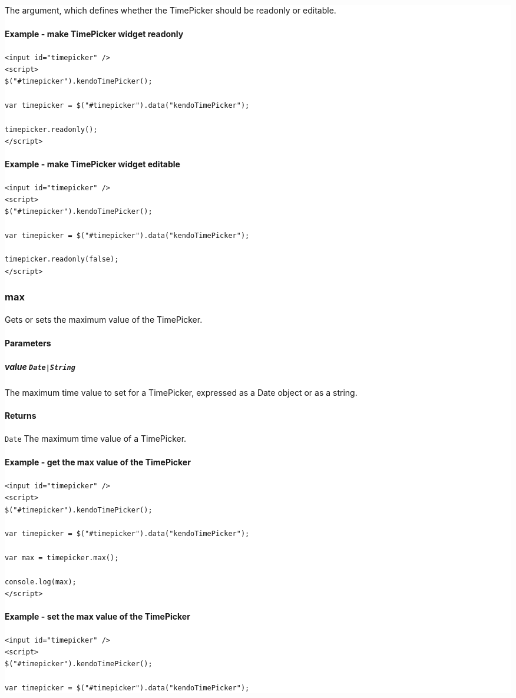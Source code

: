 The argument, which defines whether the TimePicker should be readonly or editable.

#### Example - make TimePicker widget readonly

    <input id="timepicker" />
    <script>
    $("#timepicker").kendoTimePicker();

    var timepicker = $("#timepicker").data("kendoTimePicker");

    timepicker.readonly();
    </script>

#### Example - make TimePicker widget editable

    <input id="timepicker" />
    <script>
    $("#timepicker").kendoTimePicker();

    var timepicker = $("#timepicker").data("kendoTimePicker");

    timepicker.readonly(false);
    </script>

### max

Gets or sets the maximum value of the TimePicker.

#### Parameters

##### value `Date|String`

The maximum time value to set for a TimePicker, expressed as a Date object or as a string.

#### Returns

`Date` The maximum time value of a TimePicker.

#### Example - get the max value of the TimePicker

    <input id="timepicker" />
    <script>
    $("#timepicker").kendoTimePicker();

    var timepicker = $("#timepicker").data("kendoTimePicker");

    var max = timepicker.max();

    console.log(max);
    </script>

#### Example - set the max value of the TimePicker

    <input id="timepicker" />
    <script>
    $("#timepicker").kendoTimePicker();

    var timepicker = $("#timepicker").data("kendoTimePicker");
